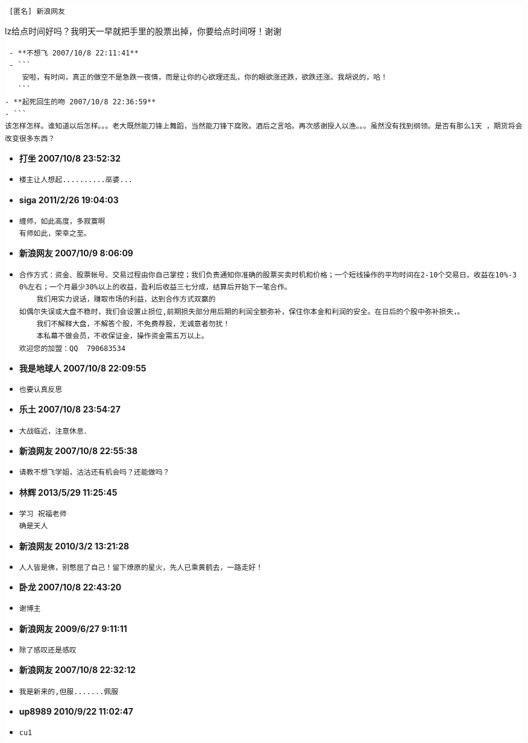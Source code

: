      [匿名] 新浪网友 
  lz给点时间好吗？我明天一早就把手里的股票出掉，你要给点时间呀！谢谢
  ```
   - **不想飞 2007/10/8 22:11:41**
   - ```
      安啦，有时间，真正的做空不是急跌一夜情，而是让你的心欲理还乱，你的眼欲涨还跌，欲跌还涨。我胡说的，哈！
     ```
- **起死回生的吻 2007/10/8 22:36:59**
- ```
  该怎样怎样。谁知道以后怎样。。。老大既然能刀锋上舞蹈，当然能刀锋下腐败。酒后之言哈。再次感谢授人以渔。。。虽然没有找到纲领。是否有那么1天 ，期货将会改变很多东西？
  ```
- **打坐 2007/10/8 23:52:32**
- ```
  楼主让人想起..........巫婆...
  ```
- **siga 2011/2/26 19:04:03**
- ```
  缠师，如此高度，多寂寞啊
  有师如此，荣幸之至。
  ```
- **新浪网友 2007/10/9 8:06:09**
- ```
  合作方式：资金、股票帐号、交易过程由你自己掌控；我们负责通知你准确的股票买卖时机和价格；一个短线操作的平均时间在2-10个交易日，收益在10%-30%左右；一个月最少30%以上的收益，盈利后收益三七分成，结算后开始下一笔合作。
      我们用实力说话，赚取市场的利益，达到合作方式双赢的    
  如偶尔失误或大盘不稳时，我们会设置止损位,前期损失部分用后期的利润全额弥补，保住你本金和利润的安全。在日后的个股中弥补损失，。
      我们不解释大盘，不解答个股，不免费荐股，无诚意者勿扰！
      本私幕不做会员，不收保证金，操作资金需五万以上。
  欢迎您的加盟：QQ  790683534
  ```
- **我是地球人 2007/10/8 22:09:55**
- ```
  也要认真反思
  ```
- **乐土 2007/10/8 23:54:27**
- ```
  大战临近，注意休息．
  ```
- **新浪网友 2007/10/8 22:55:38**
- ```
  请教不想飞学姐，沽沽还有机会吗？还能做吗？
  ```
- **林辉 2013/5/29 11:25:45**
- ```
  学习 祝福老师
  确是天人
  ```
- **新浪网友 2010/3/2 13:21:28**
- ```
  人人皆是佛，别憋屈了自己！留下燎原的星火，先人已乘黄鹤去，一路走好！
  ```
- **卧龙 2007/10/8 22:43:20**
- ```
  谢博主
  ```
- **新浪网友 2009/6/27 9:11:11**
- ```
  除了感叹还是感叹
  ```
- **新浪网友 2007/10/8 22:32:12**
- ```
  我是新来的,但服.......佩服
  ```
- **up8989 2010/9/22 11:02:47**
- ```
  cu1
  ```